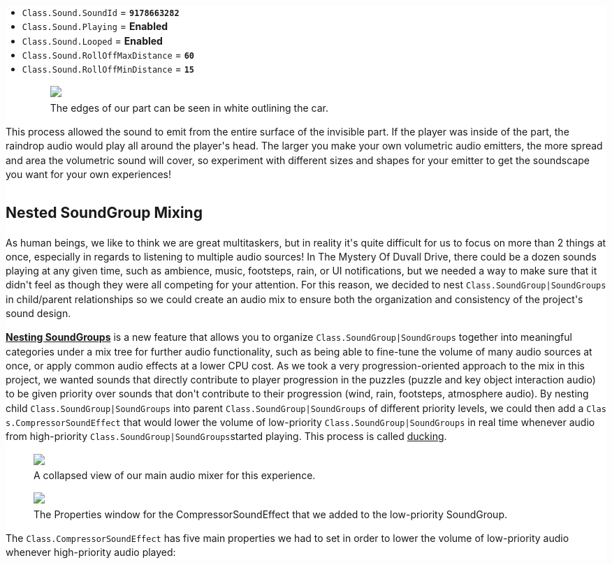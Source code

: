    - `Class.Sound.SoundId` = **`9178663282`**
   - `Class.Sound.Playing` = **Enabled**
   - `Class.Sound.Looped` = **Enabled**
   - `Class.Sound.RollOffMaxDistance` = **`60`**
   - `Class.Sound.RollOffMinDistance` = **`15`**
      <figure>
        <img src="../../assets/resources/mystery-of-duvall-drive/designing-dark-soundscapes/car-part-volume.png" width="60%" />
        <figcaption>The edges of our part can be seen in white outlining the car.</figcaption>
      </figure>

This process allowed the sound to emit from the entire surface of the invisible part. If the player was inside of the part, the raindrop audio would play all around the player's head. The larger you make your own volumetric audio emitters, the more spread and area the volumetric sound will cover, so experiment with different sizes and shapes for your emitter to get the soundscape you want for your own experiences!

## Nested SoundGroup Mixing

As human beings, we like to think we are great multitaskers, but in reality it's quite difficult for us to focus on more than 2 things at once, especially in regards to listening to multiple audio sources! In The Mystery Of Duvall Drive, there could be a dozen sounds playing at any given time, such as ambience, music, footsteps, rain, or UI notifications, but we needed a way to make sure that it didn't feel as though they were all competing for your attention. For this reason, we decided to nest `Class.SoundGroup|SoundGroups` in child/parent relationships so we could create an audio mix to ensure both the organization and consistency of the project's sound design.

**[Nesting SoundGroups](../../sound/groups.md#nesting-soundgroups)** is a new feature that allows you to organize `Class.SoundGroup|SoundGroups` together into meaningful categories under a mix tree for further audio functionality, such as being able to fine-tune the volume of many audio sources at once, or apply common audio effects at a lower CPU cost. As we took a very progression-oriented approach to the mix in this project, we wanted sounds that directly contribute to player progression in the puzzles (puzzle and key object interaction audio) to be given priority over sounds that don't contribute to their progression (wind, rain, footsteps, atmosphere audio). By nesting child `Class.SoundGroup|SoundGroups` into parent `Class.SoundGroup|SoundGroups` of different priority levels, we could then add a `Class.CompressorSoundEffect` that would lower the volume of low-priority `Class.SoundGroup|SoundGroups` in real time whenever audio from high-priority `Class.SoundGroup|SoundGroups`started playing. This process is called [ducking](../../sound/groups.md#ducking).

<GridContainer numColumns="2">
  <figure>
    <img src="../../assets/resources/mystery-of-duvall-drive/designing-dark-soundscapes/main-audio-mixer.png" width="80%" />
    <figcaption>A collapsed view of our main audio mixer for this experience. </figcaption>
  </figure>
  <figure>
    <img src="../../assets/resources/mystery-of-duvall-drive/designing-dark-soundscapes/compressorsoundeffect-properties.png" width="80%" />
    <figcaption>The Properties window for the CompressorSoundEffect that we added to the low-priority SoundGroup.</figcaption>
  </figure>
</GridContainer>

The `Class.CompressorSoundEffect` has five main properties we had to set in order to lower the volume of low-priority audio whenever high-priority audio played:
